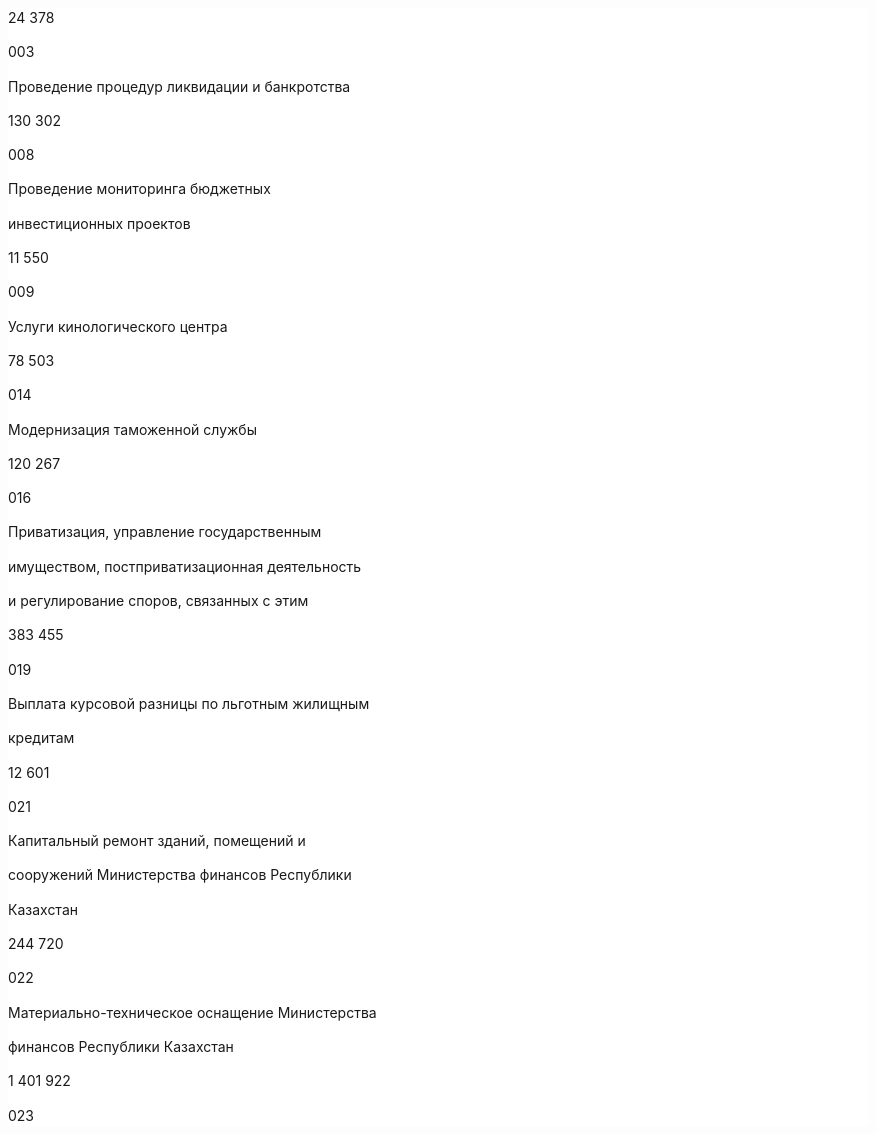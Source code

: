 24 378

003

Про­ве­де­ние про­це­дур лик­ви­да­ции и банк­рот­ства

130 302

008

Про­ве­де­ние мо­ни­то­рин­га бюд­жет­ных

ин­ве­сти­ци­он­ных про­ек­тов

11 550

009

Услу­ги ки­но­ло­ги­че­ско­го цен­тра

78 503

014

Мо­дер­ни­за­ция та­мо­жен­ной служ­бы

120 267

016

При­ва­ти­за­ция, управ­ле­ние го­су­дар­ствен­ным

иму­ще­ством, пост­при­ва­ти­за­ци­он­ная де­я­тель­ность

и ре­гу­ли­ро­ва­ние спо­ров, свя­зан­ных с этим

383 455

019

Вы­пла­та кур­со­вой раз­ни­цы по льгот­ным жи­лищ­ным

кре­ди­там

12 601

021

Ка­пи­таль­ный ре­монт зда­ний, по­ме­ще­ний и

со­ору­же­ний Ми­ни­стер­ства фи­нан­сов Рес­пуб­ли­ки

Ка­зах­стан

244 720

022

Ма­те­ри­аль­но-тех­ни­че­ское осна­ще­ние Ми­ни­стер­ства

фи­нан­сов Рес­пуб­ли­ки Ка­зах­стан

1 401 922

023

